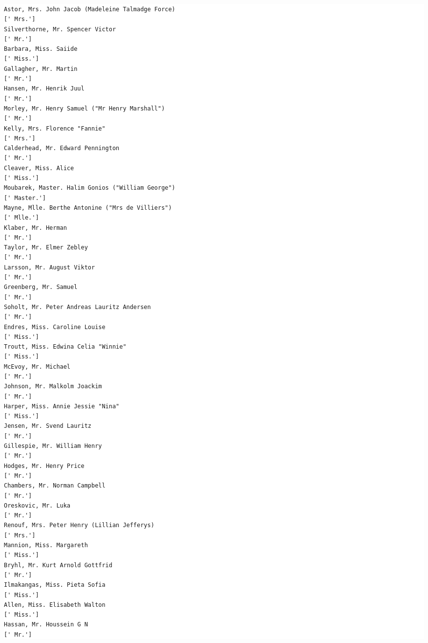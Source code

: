     Astor, Mrs. John Jacob (Madeleine Talmadge Force)
    [' Mrs.']
    Silverthorne, Mr. Spencer Victor
    [' Mr.']
    Barbara, Miss. Saiide
    [' Miss.']
    Gallagher, Mr. Martin
    [' Mr.']
    Hansen, Mr. Henrik Juul
    [' Mr.']
    Morley, Mr. Henry Samuel ("Mr Henry Marshall")
    [' Mr.']
    Kelly, Mrs. Florence "Fannie"
    [' Mrs.']
    Calderhead, Mr. Edward Pennington
    [' Mr.']
    Cleaver, Miss. Alice
    [' Miss.']
    Moubarek, Master. Halim Gonios ("William George")
    [' Master.']
    Mayne, Mlle. Berthe Antonine ("Mrs de Villiers")
    [' Mlle.']
    Klaber, Mr. Herman
    [' Mr.']
    Taylor, Mr. Elmer Zebley
    [' Mr.']
    Larsson, Mr. August Viktor
    [' Mr.']
    Greenberg, Mr. Samuel
    [' Mr.']
    Soholt, Mr. Peter Andreas Lauritz Andersen
    [' Mr.']
    Endres, Miss. Caroline Louise
    [' Miss.']
    Troutt, Miss. Edwina Celia "Winnie"
    [' Miss.']
    McEvoy, Mr. Michael
    [' Mr.']
    Johnson, Mr. Malkolm Joackim
    [' Mr.']
    Harper, Miss. Annie Jessie "Nina"
    [' Miss.']
    Jensen, Mr. Svend Lauritz
    [' Mr.']
    Gillespie, Mr. William Henry
    [' Mr.']
    Hodges, Mr. Henry Price
    [' Mr.']
    Chambers, Mr. Norman Campbell
    [' Mr.']
    Oreskovic, Mr. Luka
    [' Mr.']
    Renouf, Mrs. Peter Henry (Lillian Jefferys)
    [' Mrs.']
    Mannion, Miss. Margareth
    [' Miss.']
    Bryhl, Mr. Kurt Arnold Gottfrid
    [' Mr.']
    Ilmakangas, Miss. Pieta Sofia
    [' Miss.']
    Allen, Miss. Elisabeth Walton
    [' Miss.']
    Hassan, Mr. Houssein G N
    [' Mr.']